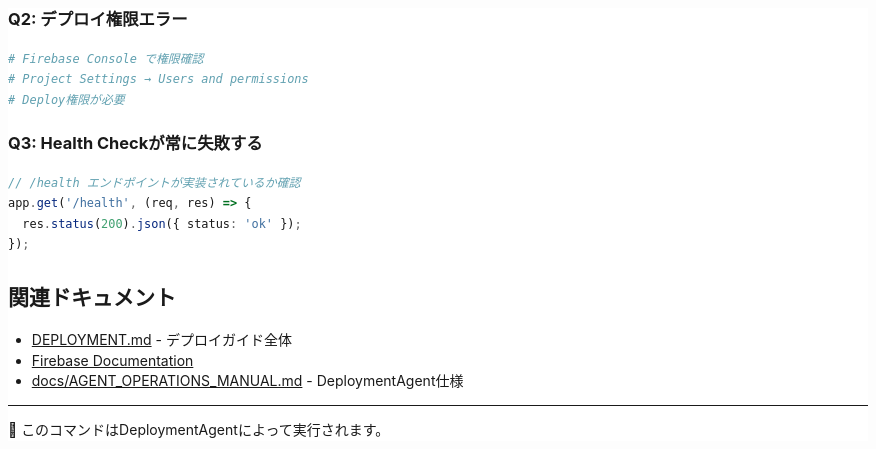 ### Q2: デプロイ権限エラー

```bash
# Firebase Console で権限確認
# Project Settings → Users and permissions
# Deploy権限が必要
```

### Q3: Health Checkが常に失敗する

```typescript
// /health エンドポイントが実装されているか確認
app.get('/health', (req, res) => {
  res.status(200).json({ status: 'ok' });
});
```

## 関連ドキュメント

- [DEPLOYMENT.md](../../DEPLOYMENT.md) - デプロイガイド全体
- [Firebase Documentation](https://firebase.google.com/docs/hosting)
- [docs/AGENT_OPERATIONS_MANUAL.md](../../docs/AGENT_OPERATIONS_MANUAL.md) - DeploymentAgent仕様

---

🤖 このコマンドはDeploymentAgentによって実行されます。
